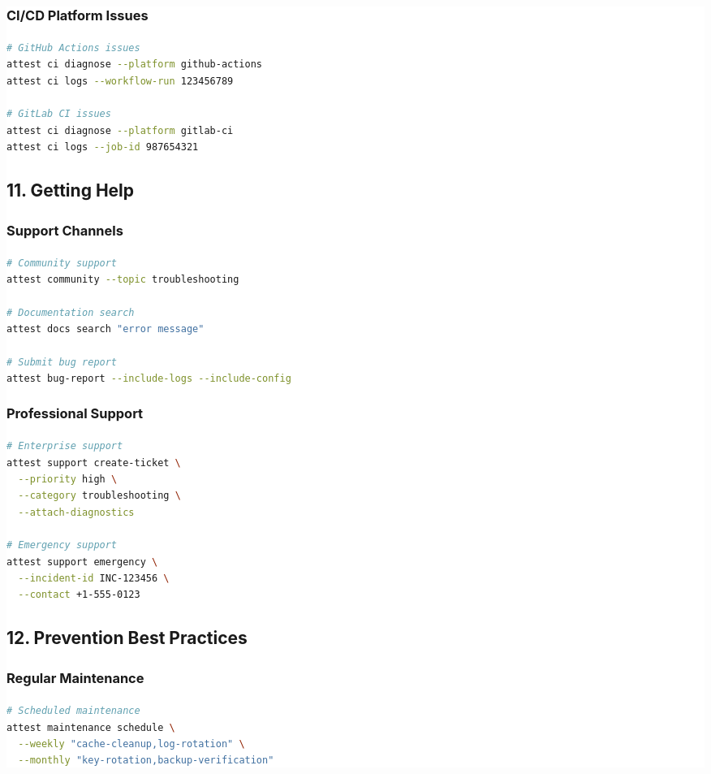 ### CI/CD Platform Issues

```bash
# GitHub Actions issues
attest ci diagnose --platform github-actions
attest ci logs --workflow-run 123456789

# GitLab CI issues  
attest ci diagnose --platform gitlab-ci
attest ci logs --job-id 987654321
```

## 11. Getting Help

### Support Channels

```bash
# Community support
attest community --topic troubleshooting

# Documentation search
attest docs search "error message"

# Submit bug report
attest bug-report --include-logs --include-config
```

### Professional Support

```bash
# Enterprise support
attest support create-ticket \
  --priority high \
  --category troubleshooting \
  --attach-diagnostics

# Emergency support
attest support emergency \
  --incident-id INC-123456 \
  --contact +1-555-0123
```

## 12. Prevention Best Practices

### Regular Maintenance

```bash
# Scheduled maintenance
attest maintenance schedule \
  --weekly "cache-cleanup,log-rotation" \
  --monthly "key-rotation,backup-verification"
```

